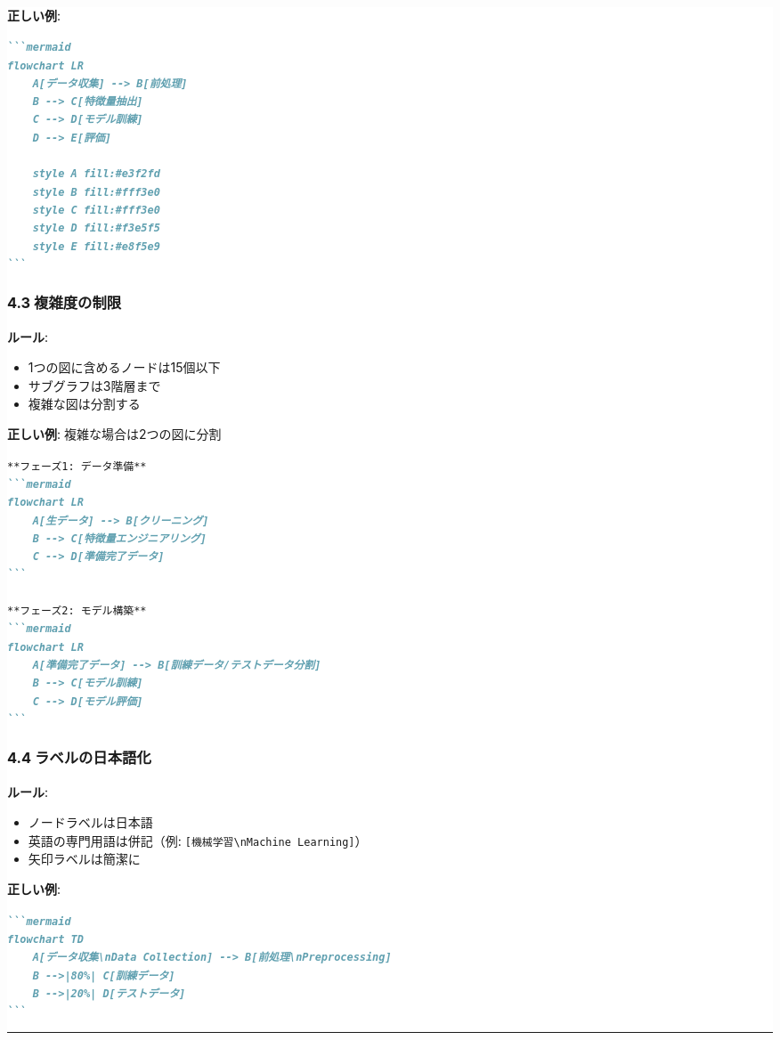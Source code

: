 **正しい例**:
````markdown
```mermaid
flowchart LR
    A[データ収集] --> B[前処理]
    B --> C[特徴量抽出]
    C --> D[モデル訓練]
    D --> E[評価]

    style A fill:#e3f2fd
    style B fill:#fff3e0
    style C fill:#fff3e0
    style D fill:#f3e5f5
    style E fill:#e8f5e9
```
````

### 4.3 複雑度の制限

**ルール**:
- 1つの図に含めるノードは15個以下
- サブグラフは3階層まで
- 複雑な図は分割する

**正しい例**:
複雑な場合は2つの図に分割
````markdown
**フェーズ1: データ準備**
```mermaid
flowchart LR
    A[生データ] --> B[クリーニング]
    B --> C[特徴量エンジニアリング]
    C --> D[準備完了データ]
```

**フェーズ2: モデル構築**
```mermaid
flowchart LR
    A[準備完了データ] --> B[訓練データ/テストデータ分割]
    B --> C[モデル訓練]
    C --> D[モデル評価]
```
````

### 4.4 ラベルの日本語化

**ルール**:
- ノードラベルは日本語
- 英語の専門用語は併記（例: `[機械学習\nMachine Learning]`）
- 矢印ラベルは簡潔に

**正しい例**:
````markdown
```mermaid
flowchart TD
    A[データ収集\nData Collection] --> B[前処理\nPreprocessing]
    B -->|80%| C[訓練データ]
    B -->|20%| D[テストデータ]
```
````

---